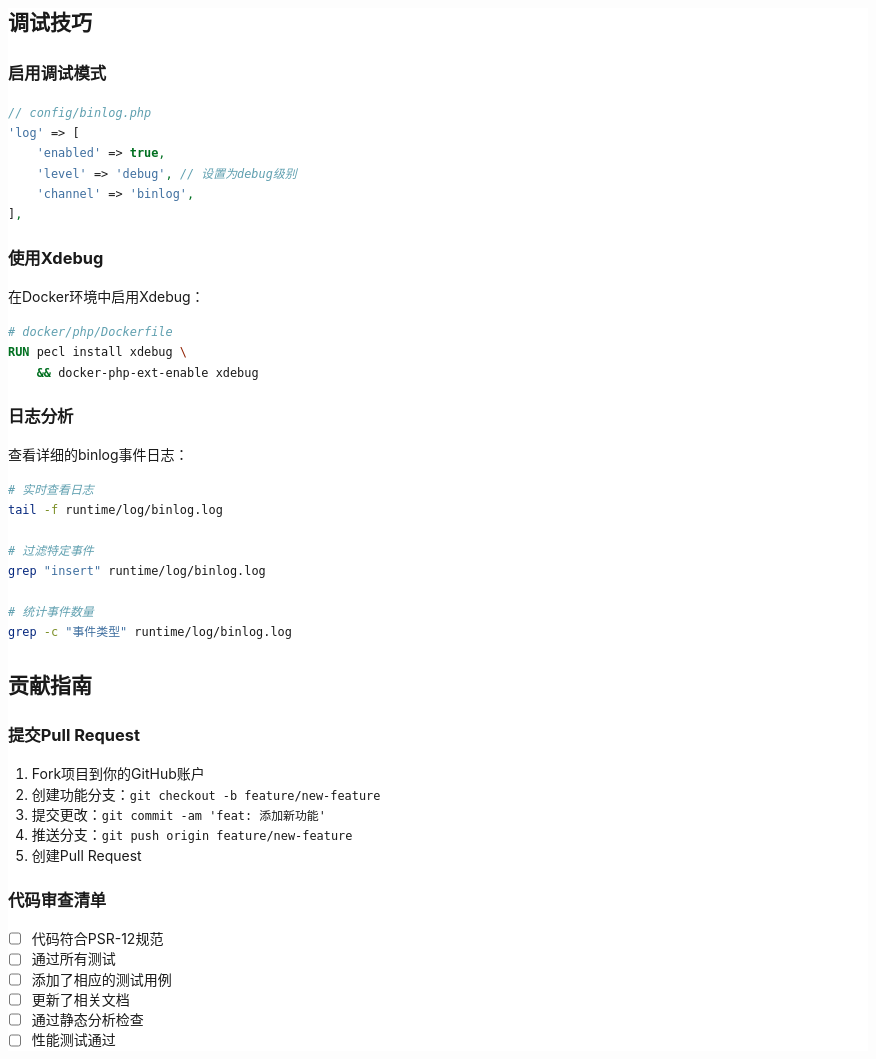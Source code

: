 ## 调试技巧

### 启用调试模式

```php
// config/binlog.php
'log' => [
    'enabled' => true,
    'level' => 'debug', // 设置为debug级别
    'channel' => 'binlog',
],
```

### 使用Xdebug

在Docker环境中启用Xdebug：

```dockerfile
# docker/php/Dockerfile
RUN pecl install xdebug \
    && docker-php-ext-enable xdebug
```

### 日志分析

查看详细的binlog事件日志：

```bash
# 实时查看日志
tail -f runtime/log/binlog.log

# 过滤特定事件
grep "insert" runtime/log/binlog.log

# 统计事件数量
grep -c "事件类型" runtime/log/binlog.log
```

## 贡献指南

### 提交Pull Request

1. Fork项目到你的GitHub账户
2. 创建功能分支：`git checkout -b feature/new-feature`
3. 提交更改：`git commit -am 'feat: 添加新功能'`
4. 推送分支：`git push origin feature/new-feature`
5. 创建Pull Request

### 代码审查清单

- [ ] 代码符合PSR-12规范
- [ ] 通过所有测试
- [ ] 添加了相应的测试用例
- [ ] 更新了相关文档
- [ ] 通过静态分析检查
- [ ] 性能测试通过
